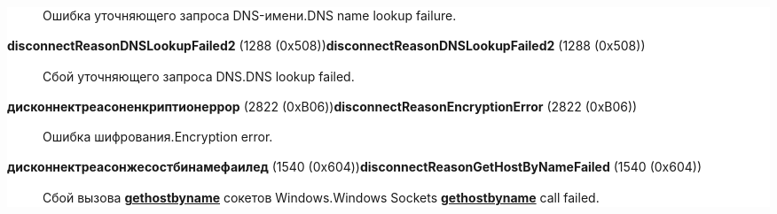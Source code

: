 
</dt> <dd>

<span data-ttu-id="0bcea-126">Ошибка уточняющего запроса DNS-имени.</span><span class="sxs-lookup"><span data-stu-id="0bcea-126">DNS name lookup failure.</span></span>

</dd> <dt>

<span id="disconnectReasonDNSLookupFailed2"></span><span id="disconnectreasondnslookupfailed2"></span><span id="DISCONNECTREASONDNSLOOKUPFAILED2"></span>

<span data-ttu-id="0bcea-127"><span id="disconnectReasonDNSLookupFailed2"></span><span id="disconnectreasondnslookupfailed2"></span><span id="DISCONNECTREASONDNSLOOKUPFAILED2"></span>**disconnectReasonDNSLookupFailed2** (1288 (0x508))</span><span class="sxs-lookup"><span data-stu-id="0bcea-127"><span id="disconnectReasonDNSLookupFailed2"></span><span id="disconnectreasondnslookupfailed2"></span><span id="DISCONNECTREASONDNSLOOKUPFAILED2"></span>**disconnectReasonDNSLookupFailed2** (1288 (0x508))</span></span>


</dt> <dd>

<span data-ttu-id="0bcea-128">Сбой уточняющего запроса DNS.</span><span class="sxs-lookup"><span data-stu-id="0bcea-128">DNS lookup failed.</span></span>

</dd> <dt>

<span id="disconnectReasonEncryptionError"></span><span id="disconnectreasonencryptionerror"></span><span id="DISCONNECTREASONENCRYPTIONERROR"></span>

<span data-ttu-id="0bcea-129"><span id="disconnectReasonEncryptionError"></span><span id="disconnectreasonencryptionerror"></span><span id="DISCONNECTREASONENCRYPTIONERROR"></span>**дисконнектреасоненкриптионеррор** (2822 (0xB06))</span><span class="sxs-lookup"><span data-stu-id="0bcea-129"><span id="disconnectReasonEncryptionError"></span><span id="disconnectreasonencryptionerror"></span><span id="DISCONNECTREASONENCRYPTIONERROR"></span>**disconnectReasonEncryptionError** (2822 (0xB06))</span></span>


</dt> <dd>

<span data-ttu-id="0bcea-130">Ошибка шифрования.</span><span class="sxs-lookup"><span data-stu-id="0bcea-130">Encryption error.</span></span>

</dd> <dt>

<span id="disconnectReasonGetHostByNameFailed"></span><span id="disconnectreasongethostbynamefailed"></span><span id="DISCONNECTREASONGETHOSTBYNAMEFAILED"></span>

<span data-ttu-id="0bcea-131"><span id="disconnectReasonGetHostByNameFailed"></span><span id="disconnectreasongethostbynamefailed"></span><span id="DISCONNECTREASONGETHOSTBYNAMEFAILED"></span>**дисконнектреасонжесостбинамефаилед** (1540 (0x604))</span><span class="sxs-lookup"><span data-stu-id="0bcea-131"><span id="disconnectReasonGetHostByNameFailed"></span><span id="disconnectreasongethostbynamefailed"></span><span id="DISCONNECTREASONGETHOSTBYNAMEFAILED"></span>**disconnectReasonGetHostByNameFailed** (1540 (0x604))</span></span>


</dt> <dd>

<span data-ttu-id="0bcea-132">Сбой вызова [**gethostbyname**](/windows/desktop/api/wsipv6ok/nf-wsipv6ok-gethostbyname) сокетов Windows.</span><span class="sxs-lookup"><span data-stu-id="0bcea-132">Windows Sockets [**gethostbyname**](/windows/desktop/api/wsipv6ok/nf-wsipv6ok-gethostbyname) call failed.</span></span>
